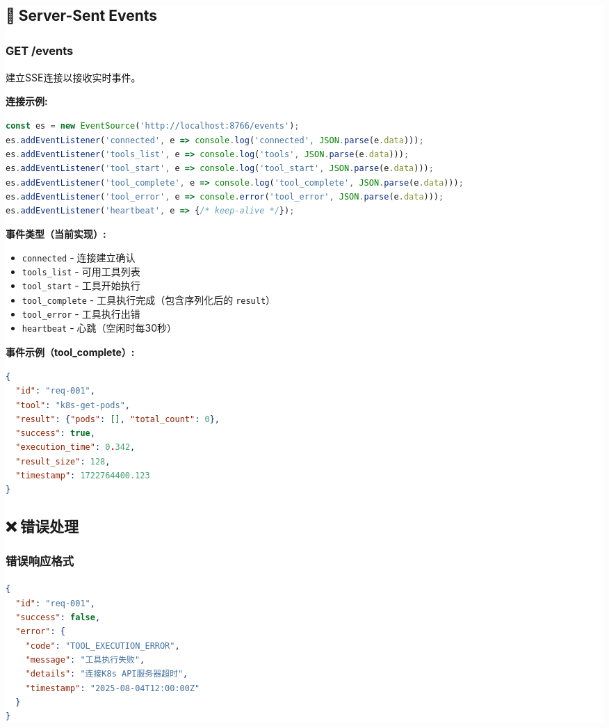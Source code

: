 ## 📡 Server-Sent Events

### GET /events
建立SSE连接以接收实时事件。

**连接示例:**
```javascript
const es = new EventSource('http://localhost:8766/events');
es.addEventListener('connected', e => console.log('connected', JSON.parse(e.data)));
es.addEventListener('tools_list', e => console.log('tools', JSON.parse(e.data)));
es.addEventListener('tool_start', e => console.log('tool_start', JSON.parse(e.data)));
es.addEventListener('tool_complete', e => console.log('tool_complete', JSON.parse(e.data)));
es.addEventListener('tool_error', e => console.error('tool_error', JSON.parse(e.data)));
es.addEventListener('heartbeat', e => {/* keep-alive */});
```

**事件类型（当前实现）:**
- `connected` - 连接建立确认
- `tools_list` - 可用工具列表
- `tool_start` - 工具开始执行
- `tool_complete` - 工具执行完成（包含序列化后的 `result`）
- `tool_error` - 工具执行出错
- `heartbeat` - 心跳（空闲时每30秒）

**事件示例（tool_complete）:**
```json
{
  "id": "req-001",
  "tool": "k8s-get-pods",
  "result": {"pods": [], "total_count": 0},
  "success": true,
  "execution_time": 0.342,
  "result_size": 128,
  "timestamp": 1722764400.123
}
```

## ❌ 错误处理

### 错误响应格式
```json
{
  "id": "req-001",
  "success": false,
  "error": {
    "code": "TOOL_EXECUTION_ERROR",
    "message": "工具执行失败",
    "details": "连接K8s API服务器超时",
    "timestamp": "2025-08-04T12:00:00Z"
  }
}
```
